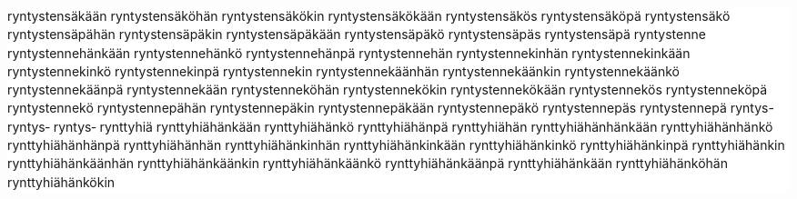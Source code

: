 ryntystensäkään
ryntystensäköhän
ryntystensäkökin
ryntystensäkökään
ryntystensäkös
ryntystensäköpä
ryntystensäkö
ryntystensäpähän
ryntystensäpäkin
ryntystensäpäkään
ryntystensäpäkö
ryntystensäpäs
ryntystensäpä
ryntystenne
ryntystennehänkään
ryntystennehänkö
ryntystennehänpä
ryntystennehän
ryntystennekinhän
ryntystennekinkään
ryntystennekinkö
ryntystennekinpä
ryntystennekin
ryntystennekäänhän
ryntystennekäänkin
ryntystennekäänkö
ryntystennekäänpä
ryntystennekään
ryntystenneköhän
ryntystennekökin
ryntystennekökään
ryntystennekös
ryntystenneköpä
ryntystennekö
ryntystennepähän
ryntystennepäkin
ryntystennepäkään
ryntystennepäkö
ryntystennepäs
ryntystennepä
ryntys-
ryntys‐
ryntys‑
rynttyhiä
rynttyhiähänkään
rynttyhiähänkö
rynttyhiähänpä
rynttyhiähän
rynttyhiähänhänkään
rynttyhiähänhänkö
rynttyhiähänhänpä
rynttyhiähänhän
rynttyhiähänkinhän
rynttyhiähänkinkään
rynttyhiähänkinkö
rynttyhiähänkinpä
rynttyhiähänkin
rynttyhiähänkäänhän
rynttyhiähänkäänkin
rynttyhiähänkäänkö
rynttyhiähänkäänpä
rynttyhiähänkään
rynttyhiähänköhän
rynttyhiähänkökin